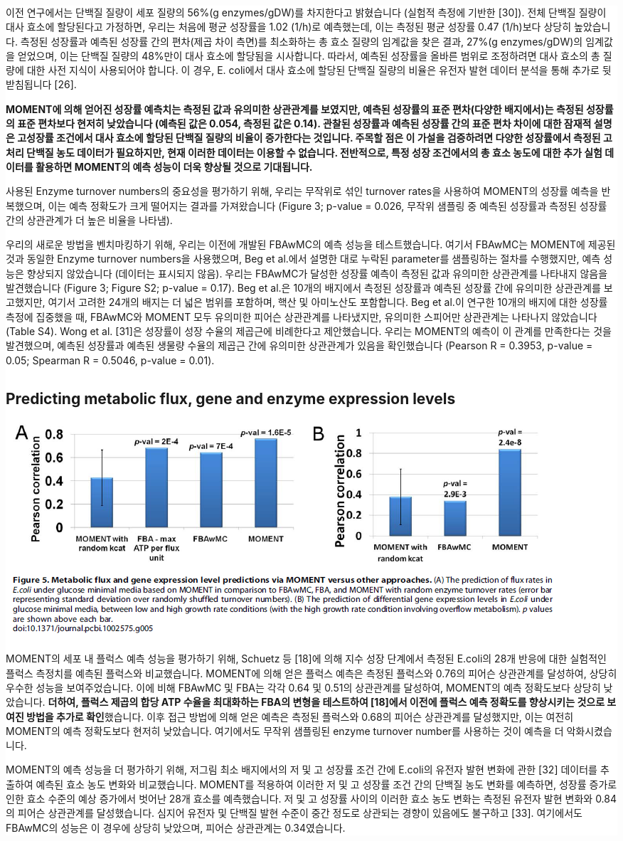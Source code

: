 이전 연구에서는 단백질 질량이 세포 질량의 56%(g enzymes/gDW)를 차지한다고 밝혔습니다 (실험적 측정에 기반한 [30]). 전체 단백질 질량이 대사 효소에 할당된다고 가정하면, 우리는 처음에 평균 성장률을 1.02 (1/h)로 예측했는데, 이는 측정된 평균 성장률 0.47 (1/h)보다 상당히 높았습니다. 측정된 성장률과 예측된 성장률 간의 편차(제곱 차이 측면)를 최소화하는 총 효소 질량의 임계값을 찾은 결과, 27%(g enzymes/gDW)의 임계값을 얻었으며, 이는 단백질 질량의 48%만이 대사 효소에 할당됨을 시사합니다. 따라서, 예측된 성장률을 올바른 범위로 조정하려면 대사 효소의 총 질량에 대한 사전 지식이 사용되어야 합니다. 이 경우, E. coli에서 대사 효소에 할당된 단백질 질량의 비율은 유전자 발현 데이터 분석을 통해 추가로 뒷받침됩니다 [26].

**MOMENT에 의해 얻어진 성장률 예측치는 측정된 값과 유의미한 상관관계를 보였지만, 예측된 성장률의 표준 편차(다양한 배지에서)는 측정된 성장률의 표준 편차보다 현저히 낮았습니다 (예측된 값은 0.054, 측정된 값은 0.14). 관찰된 성장률과 예측된 성장률 간의 표준 편차 차이에 대한 잠재적 설명은 고성장률 조건에서 대사 효소에 할당된 단백질 질량의 비율이 증가한다는 것입니다. 주목할 점은 이 가설을 검증하려면 다양한 성장률에서 측정된 고처리 단백질 농도 데이터가 필요하지만, 현재 이러한 데이터는 이용할 수 없습니다. 전반적으로, 특정 성장 조건에서의 총 효소 농도에 대한 추가 실험 데이터를 활용하면 MOMENT의 예측 성능이 더욱 향상될 것으로 기대됩니다.**

사용된 Enzyme turnover numbers의 중요성을 평가하기 위해, 우리는 무작위로 섞인 turnover rates을 사용하여 MOMENT의 성장률 예측을 반복했으며, 이는 예측 정확도가 크게 떨어지는 결과를 가져왔습니다 (Figure 3; p-value = 0.026, 무작위 샘플링 중 예측된 성장률과 측정된 성장률 간의 상관관계가 더 높은 비율을 나타냄).

우리의 새로운 방법을 벤치마킹하기 위해, 우리는 이전에 개발된 FBAwMC의 예측 성능을 테스트했습니다. 여기서 FBAwMC는 MOMENT에 제공된 것과 동일한 Enzyme turnover numbers을 사용했으며, Beg et al.에서 설명한 대로 누락된 parameter를 샘플링하는 절차를 수행했지만, 예측 성능은 향상되지 않았습니다 (데이터는 표시되지 않음). 우리는 FBAwMC가 달성한 성장률 예측이 측정된 값과 유의미한 상관관계를 나타내지 않음을 발견했습니다 (Figure 3; Figure S2; p-value = 0.17). Beg et al.은 10개의 배지에서 측정된 성장률과 예측된 성장률 간에 유의미한 상관관계를 보고했지만, 여기서 고려한 24개의 배지는 더 넓은 범위를 포함하며, 핵산 및 아미노산도 포함합니다. Beg et al.이 연구한 10개의 배지에 대한 성장률 측정에 집중했을 때, FBAwMC와 MOMENT 모두 유의미한 피어슨 상관관계를 나타냈지만, 유의미한 스피어만 상관관계는 나타나지 않았습니다 (Table S4). Wong et al. [31]은 성장률이 성장 수율의 제곱근에 비례한다고 제안했습니다. 우리는 MOMENT의 예측이 이 관계를 만족한다는 것을 발견했으며, 예측된 성장률과 예측된 생물량 수율의 제곱근 간에 유의미한 상관관계가 있음을 확인했습니다 (Pearson R = 0.3953, p-value = 0.05; Spearman R = 0.5046, p-value = 0.01).

## Predicting metabolic flux, gene and enzyme expression levels

![](./pictures/moment5.PNG)

MOMENT의 세포 내 플럭스 예측 성능을 평가하기 위해, Schuetz 등 [18]에 의해 지수 성장 단계에서 측정된 E.coli의 28개 반응에 대한 실험적인 플럭스 측정치를 예측된 플럭스와 비교했습니다. MOMENT에 의해 얻은 플럭스 예측은 측정된 플럭스와 0.76의 피어슨 상관관계를 달성하여, 상당히 우수한 성능을 보여주었습니다. 이에 비해 FBAwMC 및 FBA는 각각 0.64 및 0.51의 상관관계를 달성하여, MOMENT의 예측 정확도보다 상당히 낮았습니다. **더하여, 플럭스 제곱의 합당 ATP 수율을 최대화하는 FBA의 변형을 테스트하여 [18]에서 이전에 플럭스 예측 정확도를 향상시키는 것으로 보여진 방법을 추가로 확인**했습니다. 이후 접근 방법에 의해 얻은 예측은 측정된 플럭스와 0.68의 피어슨 상관관계를 달성했지만, 이는 여전히 MOMENT의 예측 정확도보다 현저히 낮았습니다. 여기에서도 무작위 샘플링된 enzyme turnover number를 사용하는 것이 예측을 더 악화시켰습니다.

MOMENT의 예측 성능을 더 평가하기 위해, 저그림 최소 배지에서의 저 및 고 성장률 조건 간에 E.coli의 유전자 발현 변화에 관한 [32] 데이터를 추출하여 예측된 효소 농도 변화와 비교했습니다. MOMENT를 적용하여 이러한 저 및 고 성장률 조건 간의 단백질 농도 변화를 예측하면, 성장률 증가로 인한 효소 수준의 예상 증가에서 벗어난 28개 효소를 예측했습니다. 저 및 고 성장률 사이의 이러한 효소 농도 변화는 측정된 유전자 발현 변화와 0.84의 피어슨 상관관계를 달성했습니다. 심지어 유전자 및 단백질 발현 수준이 중간 정도로 상관되는 경향이 있음에도 불구하고 [33]. 여기에서도 FBAwMC의 성능은 이 경우에 상당히 낮았으며, 피어슨 상관관계는 0.34였습니다.
